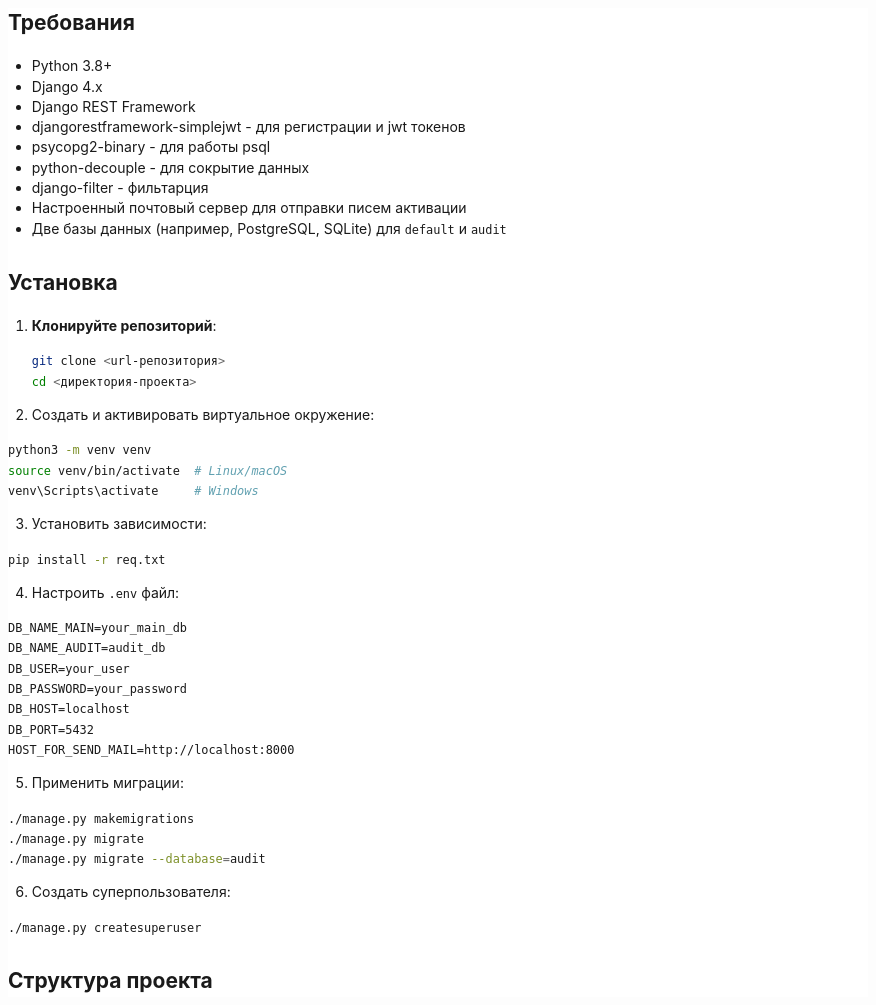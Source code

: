 ## Требования

- Python 3.8+
- Django 4.x
- Django REST Framework
- djangorestframework-simplejwt - для регистрации и jwt токенов
- psycopg2-binary - для работы psql
- python-decouple - для сокрытие данных
- django-filter - фильтарция 
- Настроенный почтовый сервер для отправки писем активации
- Две базы данных (например, PostgreSQL, SQLite) для `default` и `audit`

## Установка

1. **Клонируйте репозиторий**:
   ```bash
   git clone <url-репозитория>
   cd <директория-проекта>

2. Создать и активировать виртуальное окружение:
```bash
python3 -m venv venv
source venv/bin/activate  # Linux/macOS
venv\Scripts\activate     # Windows
```

3. Установить зависимости:
```bash
pip install -r req.txt
```

4. Настроить `.env` файл:
```
DB_NAME_MAIN=your_main_db
DB_NAME_AUDIT=audit_db
DB_USER=your_user
DB_PASSWORD=your_password
DB_HOST=localhost
DB_PORT=5432
HOST_FOR_SEND_MAIL=http://localhost:8000
```

5. Применить миграции:
```bash
./manage.py makemigrations
./manage.py migrate
./manage.py migrate --database=audit
```

6. Создать суперпользователя:
```bash
./manage.py createsuperuser
```

## Структура проекта
